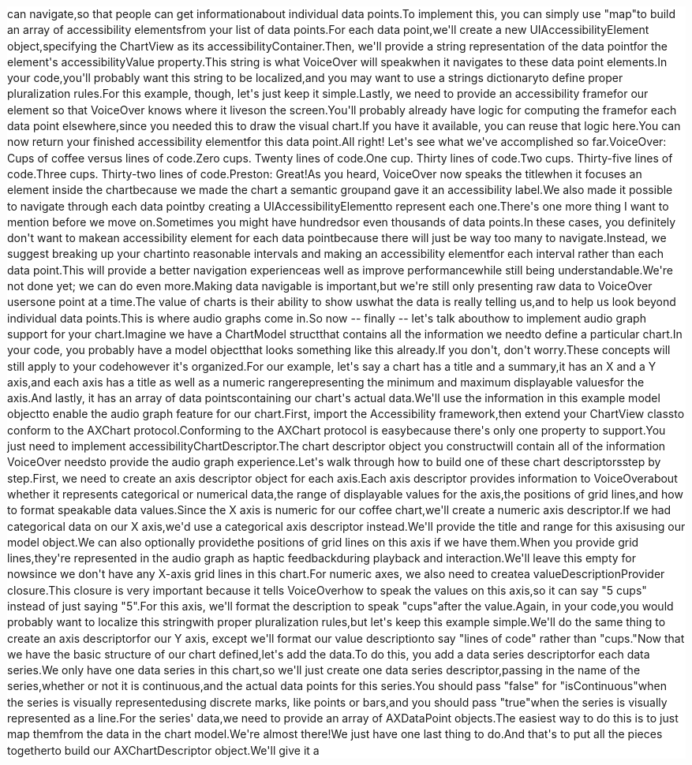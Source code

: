 can navigate,so that people can get informationabout individual data points.To implement this, you can simply use "map"to build an array of accessibility elementsfrom your list of data points.For each data point,we'll create a new UIAccessibilityElement object,specifying the ChartView as its accessibilityContainer.Then, we'll provide a string representation of the data pointfor the element's accessibilityValue property.This string is what VoiceOver will speakwhen it navigates to these data point elements.In your code,you'll probably want this string to be localized,and you may want to use a strings dictionaryto define proper pluralization rules.For this example, though, let's just keep it simple.Lastly, we need to provide an accessibility framefor our element so that VoiceOver knows where it liveson the screen.You'll probably already have logic for computing the framefor each data point elsewhere,since you needed this to draw the visual chart.If you have it available, you can reuse that logic here.You can now return your finished accessibility elementfor this data point.All right! Let's see what we've accomplished so far.VoiceOver: Cups of coffee versus lines of code.Zero cups. Twenty lines of code.One cup. Thirty lines of code.Two cups. Thirty-five lines of code.Three cups. Thirty-two lines of code.Preston: Great!As you heard, VoiceOver now speaks the titlewhen it focuses an element inside the chartbecause we made the chart a semantic groupand gave it an accessibility label.We also made it possible to navigate through each data pointby creating a UIAccessibilityElementto represent each one.There's one more thing I want to mention before we move on.Sometimes you might have hundredsor even thousands of data points.In these cases, you definitely don't want to makean accessibility element for each data pointbecause there will just be way too many to navigate.Instead, we suggest breaking up your chartinto reasonable intervals and making an accessibility elementfor each interval rather than each data point.This will provide a better navigation experienceas well as improve performancewhile still being understandable.We're not done yet; we can do even more.Making data navigable is important,but we're still only presenting raw data to VoiceOver usersone point at a time.The value of charts is their ability to show uswhat the data is really telling us,and to help us look beyond individual data points.This is where audio graphs come in.So now -- finally -- let's talk abouthow to implement audio graph support for your chart.Imagine we have a ChartModel structthat contains all the information we needto define a particular chart.In your code, you probably have a model objectthat looks something like this already.If you don't, don't worry.These concepts will still apply to your codehowever it's organized.For our example, let's say a chart has a title and a summary,it has an X and a Y axis,and each axis has a title as well as a numeric rangerepresenting the minimum and maximum displayable valuesfor the axis.And lastly, it has an array of data pointscontaining our chart's actual data.We'll use the information in this example model objectto enable the audio graph feature for our chart.First, import the Accessibility framework,then extend your ChartView classto conform to the AXChart protocol.Conforming to the AXChart protocol is easybecause there's only one property to support.You just need to implement accessibilityChartDescriptor.The chart descriptor object you constructwill contain all of the information VoiceOver needsto provide the audio graph experience.Let's walk through how to build one of these chart descriptorsstep by step.First, we need to create an axis descriptor object for each axis.Each axis descriptor provides information to VoiceOverabout whether it represents categorical or numerical data,the range of displayable values for the axis,the positions of grid lines,and how to format speakable data values.Since the X axis is numeric for our coffee chart,we'll create a numeric axis descriptor.If we had categorical data on our X axis,we'd use a categorical axis descriptor instead.We'll provide the title and range for this axisusing our model object.We can also optionally providethe positions of grid lines on this axis if we have them.When you provide grid lines,they're represented in the audio graph as haptic feedbackduring playback and interaction.We'll leave this empty for nowsince we don't have any X-axis grid lines in this chart.For numeric axes, we also need to createa valueDescriptionProvider closure.This closure is very important because it tells VoiceOverhow to speak the values on this axis,so it can say "5 cups" instead of just saying "5".For this axis, we'll format the description to speak "cups"after the value.Again, in your code,you would probably want to localize this stringwith proper pluralization rules,but let's keep this example simple.We'll do the same thing to create an axis descriptorfor our Y axis, except we'll format our value descriptionto say "lines of code" rather than "cups."Now that we have the basic structure of our chart defined,let's add the data.To do this, you add a data series descriptorfor each data series.We only have one data series in this chart,so we'll just create one data series descriptor,passing in the name of the series,whether or not it is continuous,and the actual data points for this series.You should pass "false" for "isContinuous"when the series is visually representedusing discrete marks, like points or bars,and you should pass "true"when the series is visually represented as a line.For the series' data,we need to provide an array of AXDataPoint objects.The easiest way to do this is to just map themfrom the data in the chart model.We're almost there!We just have one last thing to do.And that's to put all the pieces togetherto build our AXChartDescriptor object.We'll give it a
